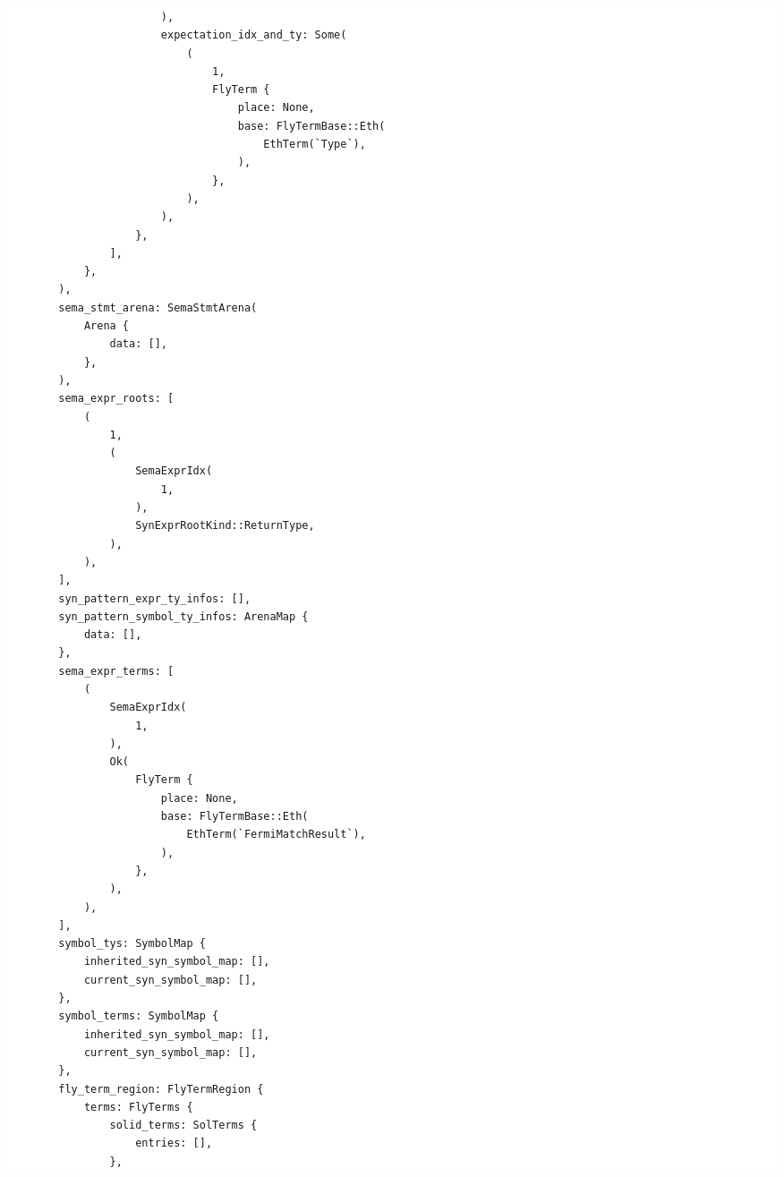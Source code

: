                             ),
                            expectation_idx_and_ty: Some(
                                (
                                    1,
                                    FlyTerm {
                                        place: None,
                                        base: FlyTermBase::Eth(
                                            EthTerm(`Type`),
                                        ),
                                    },
                                ),
                            ),
                        },
                    ],
                },
            ),
            sema_stmt_arena: SemaStmtArena(
                Arena {
                    data: [],
                },
            ),
            sema_expr_roots: [
                (
                    1,
                    (
                        SemaExprIdx(
                            1,
                        ),
                        SynExprRootKind::ReturnType,
                    ),
                ),
            ],
            syn_pattern_expr_ty_infos: [],
            syn_pattern_symbol_ty_infos: ArenaMap {
                data: [],
            },
            sema_expr_terms: [
                (
                    SemaExprIdx(
                        1,
                    ),
                    Ok(
                        FlyTerm {
                            place: None,
                            base: FlyTermBase::Eth(
                                EthTerm(`FermiMatchResult`),
                            ),
                        },
                    ),
                ),
            ],
            symbol_tys: SymbolMap {
                inherited_syn_symbol_map: [],
                current_syn_symbol_map: [],
            },
            symbol_terms: SymbolMap {
                inherited_syn_symbol_map: [],
                current_syn_symbol_map: [],
            },
            fly_term_region: FlyTermRegion {
                terms: FlyTerms {
                    solid_terms: SolTerms {
                        entries: [],
                    },